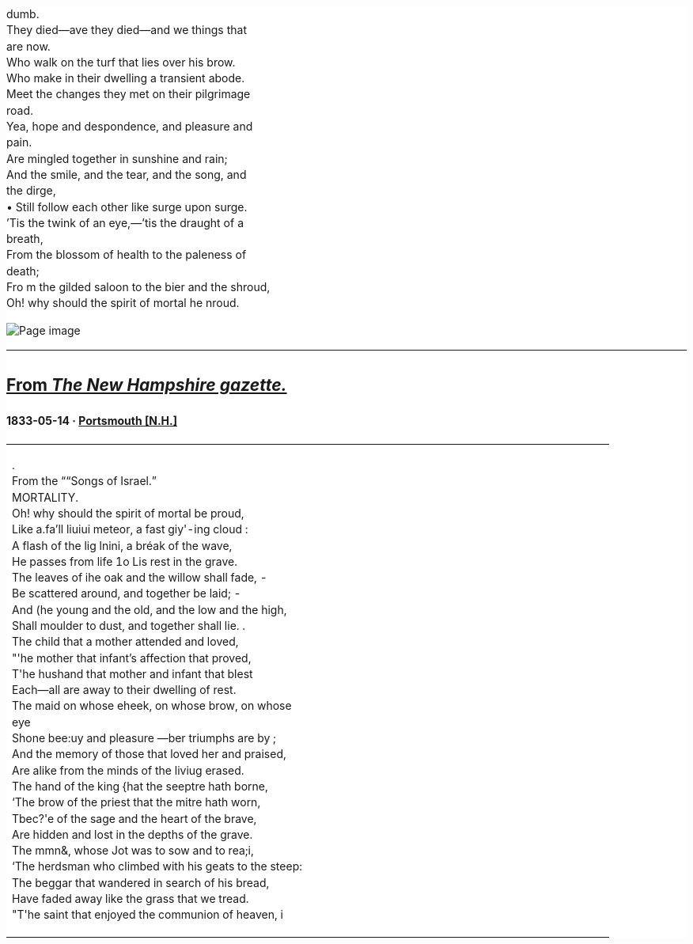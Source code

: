 dumb.  
They died—ave they died—and we things that  
are now.  
Who walk on the turf that lies over his brow.  
Who make in their dwelling a transient abode.  
Meet the changes they met on their pilgrimage  
road.  
Yea, hope and despondence, and pleasure and  
pain.  
Are mingled together in sunshine and rain;  
And the smile, and the tear, and the song, and  
the dirge,  
• Still follow each other like surge upon surge.  
’Tis the twink of an eye,—’tis the draught of a  
breath,  
From the blossom of health to the paleness of  
death;  
Fro m the gilded saloon to the bier and the shroud,  
Oh! why should the spirit of mortal he nroud.
</td><td style="width: 50%; max-height: 75%; margin: auto; display: block;">
<img alt="Page image" src="https://tile.loc.gov/image-services/iiif/service:ndnp:vi:batch_vi_isotopes_ver01:data:sn85025006:0041421647A:1833050801:0560/pct:6.800211,13.532448,19.030047,59.857424/!600,600/0/default.jpg"/>
</td>
</tr></table>

---

## [From _The New Hampshire gazette._](https://www.loc.gov/resource/sn83025588/1833-05-14/ed-1/?sp=4)

#### 1833-05-14 &middot; [Portsmouth [N.H.]](http://dbpedia.org/resource/Portsmouth%2C_New_Hampshire)

<table style="width: 100%;"><tr><td style="width: 50%">

 .  
From the ““Songs of Israel.”  
MORTALITY.  
Oh! why should the spirit of mortal be proud,  
Like a.fa’ll liuiui meteor, a fast giy&#x27;-ing cloud :  
A flash of the lig lnini, a bréak of the wave,  
He passes from life 1o Lis rest in the grave.  
The leaves of ihe oak and the willow shall fade, -  
Be scattered around, and together be laid; -  
And (he young and the old, and the low and the high,  
Shall moulder to dust, and together shall lie. .  
The child that a mother attended and loved,  
&quot;&#x27;he mother that infant’s affection that proved,  
T&#x27;he hushand that mother and infant that blest  
Each—all are away to their dwelling of rest.  
The maid on whose eheek, on whose brow, on whose  
eye  
Shone bee:uy and pleasure —ber triumphs are by ;  
And the memory of those that loved her and praised,  
Are alike from the minds of the liviug erased.  
The hand of the king {hat the seeptre hath borne,  
‘The brow of the priest that the mitre hath worn,  
Tbec?&#x27;e of the sage and the heart of the brave,  
Are hidden and lost in the depths of the grave.  
The mmn&amp;, whose Jot was to sow and to rea;i,  
‘The herdsman who climbed with his geats to the steep:  
The beggar that wandered in search of his bread,  
Have faded away like the grass that we tread.  
&quot;T&#x27;he saint that enjoyed the communion of heaven, i  